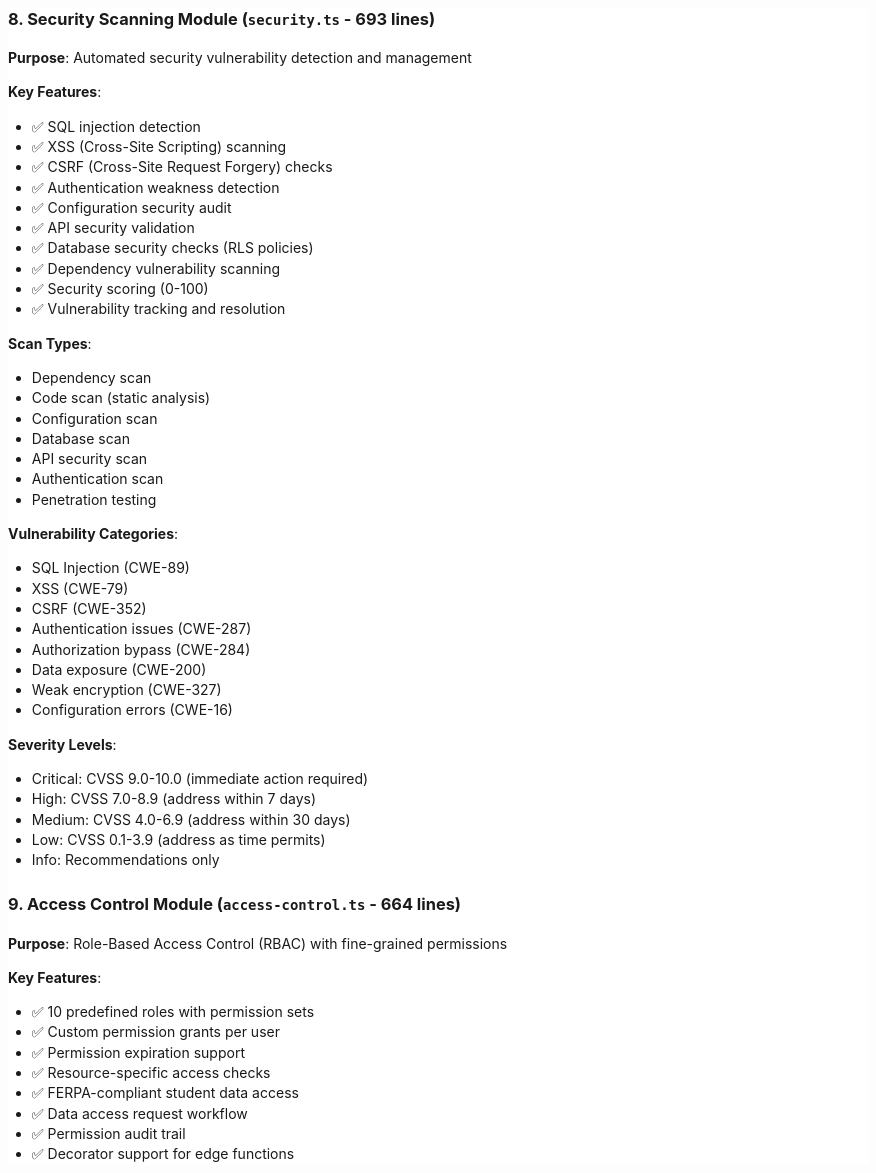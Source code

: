 ### 8. **Security Scanning Module** (`security.ts` - 693 lines)

**Purpose**: Automated security vulnerability detection and management

**Key Features**:
- ✅ SQL injection detection
- ✅ XSS (Cross-Site Scripting) scanning
- ✅ CSRF (Cross-Site Request Forgery) checks
- ✅ Authentication weakness detection
- ✅ Configuration security audit
- ✅ API security validation
- ✅ Database security checks (RLS policies)
- ✅ Dependency vulnerability scanning
- ✅ Security scoring (0-100)
- ✅ Vulnerability tracking and resolution

**Scan Types**:
- Dependency scan
- Code scan (static analysis)
- Configuration scan
- Database scan
- API security scan
- Authentication scan
- Penetration testing

**Vulnerability Categories**:
- SQL Injection (CWE-89)
- XSS (CWE-79)
- CSRF (CWE-352)
- Authentication issues (CWE-287)
- Authorization bypass (CWE-284)
- Data exposure (CWE-200)
- Weak encryption (CWE-327)
- Configuration errors (CWE-16)

**Severity Levels**:
- Critical: CVSS 9.0-10.0 (immediate action required)
- High: CVSS 7.0-8.9 (address within 7 days)
- Medium: CVSS 4.0-6.9 (address within 30 days)
- Low: CVSS 0.1-3.9 (address as time permits)
- Info: Recommendations only

### 9. **Access Control Module** (`access-control.ts` - 664 lines)

**Purpose**: Role-Based Access Control (RBAC) with fine-grained permissions

**Key Features**:
- ✅ 10 predefined roles with permission sets
- ✅ Custom permission grants per user
- ✅ Permission expiration support
- ✅ Resource-specific access checks
- ✅ FERPA-compliant student data access
- ✅ Data access request workflow
- ✅ Permission audit trail
- ✅ Decorator support for edge functions

